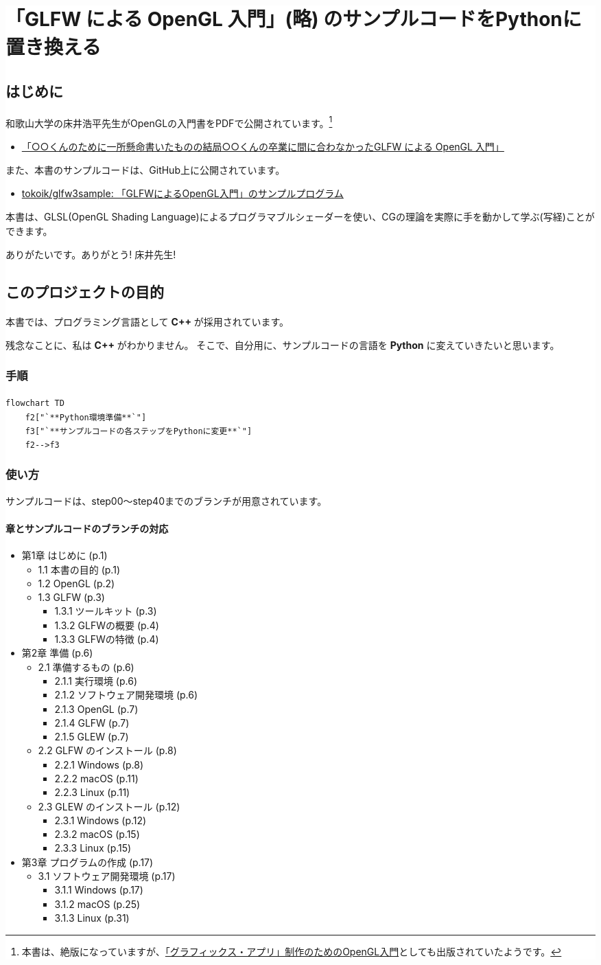 # 「GLFW による OpenGL 入門」(略) のサンプルコードをPythonに置き換える

## はじめに

和歌山大学の床井浩平先生がOpenGLの入門書をPDFで公開されています。[^1]

- [「○○くんのために一所懸命書いたものの結局○○くんの卒業に間に合わなかったGLFW による OpenGL 入門」](https://tokoik.github.io/GLFWdraft.pdf)

また、本書のサンプルコードは、GitHub上に公開されています。

- [tokoik/glfw3sample: 「GLFWによるOpenGL入門」のサンプルプログラム](https://github.com/tokoik/glfw3sample)

本書は、GLSL(OpenGL Shading Language)によるプログラマブルシェーダーを使い、CGの理論を実際に手を動かして学ぶ(写経)ことができます。

ありがたいです。ありがとう! 床井先生!

## このプロジェクトの目的

本書では、プログラミング言語として **C++** が採用されています。

残念なことに、私は **C++** がわかりません。
そこで、自分用に、サンプルコードの言語を **Python** に変えていきたいと思います。

### 手順

```mermaid
flowchart TD
    f2["`**Python環境準備**`"]
    f3["`**サンプルコードの各ステップをPythonに変更**`"]
    f2-->f3
```

### 使い方

サンプルコードは、step00〜step40までのブランチが用意されています。

#### 章とサンプルコードのブランチの対応

- 第1章 はじめに (p.1)
  - 1.1 本書の目的 (p.1)
  - 1.2 OpenGL (p.2)
  - 1.3 GLFW (p.3)
    - 1.3.1 ツールキット (p.3)
    - 1.3.2 GLFWの概要 (p.4)
    - 1.3.3 GLFWの特徴 (p.4)
- 第2章 準備 (p.6)
  - 2.1 準備するもの (p.6)
    - 2.1.1 実行環境 (p.6)
    - 2.1.2 ソフトウェア開発環境 (p.6)
    - 2.1.3 OpenGL (p.7)
    - 2.1.4 GLFW (p.7)
    - 2.1.5 GLEW (p.7)
  - 2.2 GLFW のインストール (p.8)
    - 2.2.1 Windows (p.8)
    - 2.2.2 macOS (p.11)
    - 2.2.3 Linux (p.11)
  - 2.3 GLEW のインストール (p.12)
    - 2.3.1 Windows (p.12)
    - 2.3.2 macOS (p.15)
    - 2.3.3 Linux (p.15)
- 第3章 プログラムの作成 (p.17)
  - 3.1 ソフトウェア開発環境 (p.17)
    - 3.1.1 Windows (p.17)
    - 3.1.2 macOS (p.25)
    - 3.1.3 Linux (p.31)

[^1]: 本書は、絶版になっていますが、[「グラフィックス・アプリ」制作のためのOpenGL入門](https://www.kohgakusha.co.jp/books/detail/978-4-7775-2056-5)としても出版されていたようです。
[^2]: [方法１（おすすめ）：コマンドラインコンパイ... # XCodeのインストール](https://www.isc.meiji.ac.jp/~be00085/ctips/install_xcode/#cmdlinetool)
[^3]: [インストール # macOS（またはLinux）用パッケージマネージャー — Homebrew](https://brew.sh/ja/#install)
[^4]: [kantas-spike/vscode_opengl_glfw_template: VSCode Project template for glfw opengl development](https://github.com/kantas-spike/vscode_opengl_glfw_template?tab=readme-ov-file)